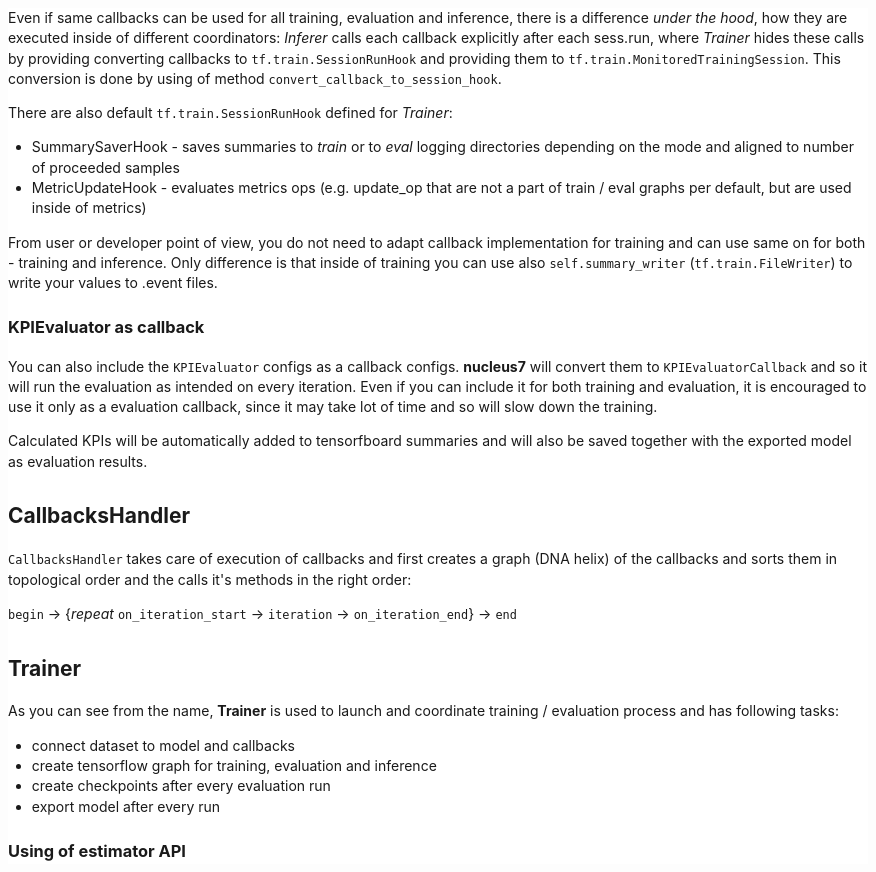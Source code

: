 Even if same callbacks can be used for all training, evaluation and inference,
there is a difference *under the hood*, how they are executed inside of
different coordinators: *Inferer* calls each callback explicitly after
each sess.run,
where *Trainer* hides these calls by providing converting callbacks to
`tf.train.SessionRunHook` and providing them to
`tf.train.MonitoredTrainingSession`.
This conversion is done by using of method `convert_callback_to_session_hook`.

There are also default `tf.train.SessionRunHook` defined for *Trainer*:

* SummarySaverHook - saves summaries to *train* or to *eval* logging directories
depending on the mode and aligned to number of proceeded samples
* MetricUpdateHook - evaluates metrics ops (e.g. update_op that are not a part
of train / eval graphs per default, but are used inside of metrics)

From user or developer point of view, you do not need to adapt callback
implementation for training and can use same on for both - training and
inference. Only difference is that inside of training you can use also
`self.summary_writer` (`tf.train.FileWriter`) to write your values to .event
files.

### KPIEvaluator as callback <a name="kpi-callback"></a>

You can also include the `KPIEvaluator` configs as a callback configs.
**nucleus7** will convert them to `KPIEvaluatorCallback` and so it will run
the evaluation as intended on every iteration. Even if you can include it for
both training and evaluation, it is encouraged to use it only as a evaluation
callback, since it may take lot of time and so will slow down the training.

Calculated KPIs will be automatically added to tensorfboard summaries and
will also be saved together with the exported model as evaluation results.

## CallbacksHandler <a name="callbacks-handler"></a>

`CallbacksHandler` takes care of execution of callbacks and first creates
a graph (DNA helix) of the callbacks and sorts them in topological order and
the calls it's methods in the right order:

`begin` &rightarrow;
{*repeat* `on_iteration_start` &rightarrow; `iteration` &rightarrow;
`on_iteration_end`} &rightarrow; `end`

## Trainer <a name="trainer"></a>

As you can see from the name, **Trainer** is used to launch and coordinate
training / evaluation process and has following tasks:

- connect dataset to model and callbacks
- create tensorflow graph for training, evaluation and inference
- create checkpoints after every evaluation run
- export model after every run

### Using of estimator API <a name="using-of-estimator-API"></a>
